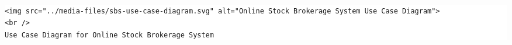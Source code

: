     <img src="../media-files/sbs-use-case-diagram.svg" alt="Online Stock Brokerage System Use Case Diagram">
    <br />
    Use Case Diagram for Online Stock Brokerage System
</p>
